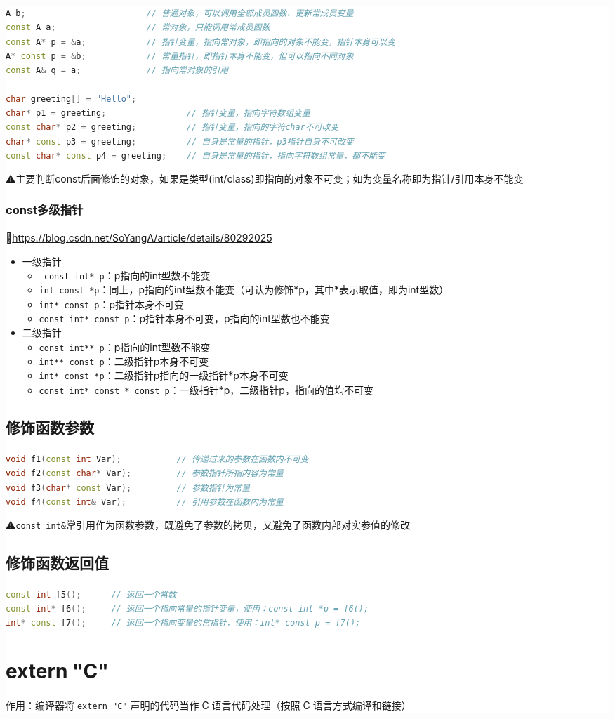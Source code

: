 ```cpp
A b;                        // 普通对象，可以调用全部成员函数、更新常成员变量
const A a;                  // 常对象，只能调用常成员函数
const A* p = &a;            // 指针变量，指向常对象，即指向的对象不能变，指针本身可以变
A* const p = &b;            // 常量指针，即指针本身不能变，但可以指向不同对象
const A& q = a;             // 指向常对象的引用

char greeting[] = "Hello";
char* p1 = greeting;                // 指针变量，指向字符数组变量
const char* p2 = greeting;          // 指针变量，指向的字符char不可改变
char* const p3 = greeting;          // 自身是常量的指针，p3指针自身不可改变
const char* const p4 = greeting;    // 自身是常量的指针，指向字符数组常量，都不能变
```

:warning:主要判断const后面修饰的对象，如果是类型(int/class)即指向的对象不可变；如为变量名称即为指针/引用本身不能变

### const多级指针

:link:https://blog.csdn.net/SoYangA/article/details/80292025

- 一级指针
  - ``` const int* p```：p指向的int型数不能变
  - `int const *p`：同上，p指向的int型数不能变（可认为修饰*p，其中\*表示取值，即为int型数）
  - `int* const p`：p指针本身不可变
  - `const int* const p`：p指针本身不可变，p指向的int型数也不能变
- 二级指针
  - `const int** p`：p指向的int型数不能变
  - `int** const p`：二级指针p本身不可变
  - `int* const *p`：二级指针p指向的一级指针*p本身不可变
  - `const int* const * const p`：一级指针*p，二级指针p，指向的值均不可变

## 修饰函数参数

```cpp
void f1(const int Var);           // 传递过来的参数在函数内不可变
void f2(const char* Var);         // 参数指针所指内容为常量
void f3(char* const Var);         // 参数指针为常量
void f4(const int& Var);          // 引用参数在函数内为常量
```

:warning:`const int&`常引用作为函数参数，既避免了参数的拷贝，又避免了函数内部对实参值的修改

## 修饰函数返回值

```cpp
const int f5();      // 返回一个常数
const int* f6();     // 返回一个指向常量的指针变量，使用：const int *p = f6();
int* const f7();     // 返回一个指向变量的常指针，使用：int* const p = f7();
```

# extern "C"

作用：编译器将 `extern "C"` 声明的代码当作 C 语言代码处理（按照 C 语言方式编译和链接）

